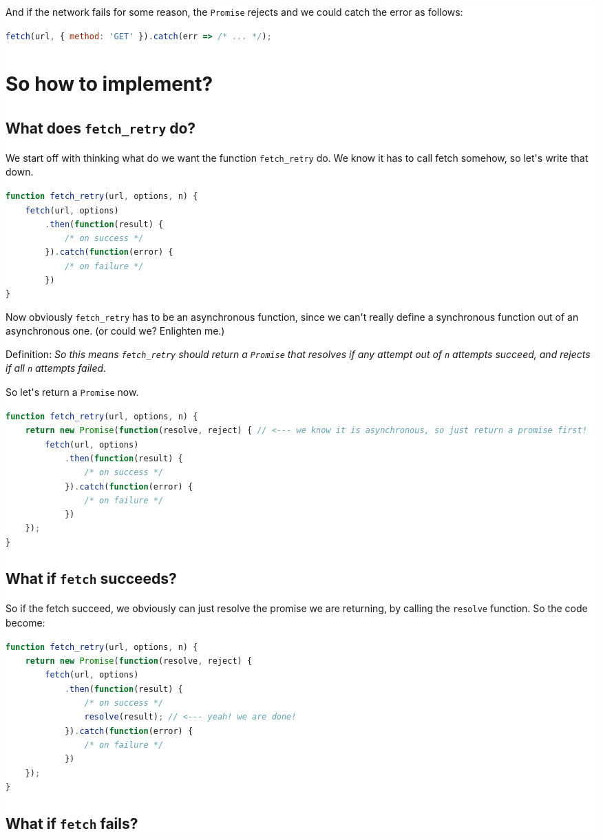 And if the network fails for some reason, the `Promise` rejects and we could catch the error as follows:

```javascript
fetch(url, { method: 'GET' }).catch(err => /* ... */);
```

# So how to implement?

## What does `fetch_retry` do?
We start off with thinking what do we want the function `fetch_retry` do.  We know it has to call fetch somehow, so let's write that down.
```javascript
function fetch_retry(url, options, n) {
	fetch(url, options)
		.then(function(result) {
			/* on success */
		}).catch(function(error) {
			/* on failure */
		})
}
```

Now obviously `fetch_retry` has to be an asynchronous function, since we can't really define a synchronous function out of an asynchronous one. (or could we? Enlighten me.)

Definition: *So this means `fetch_retry` should return a `Promise` that resolves if any attempt out of `n` attempts succeed, and rejects if all `n` attempts failed.*

So let's return a `Promise` now.
```javascript
function fetch_retry(url, options, n) {
	return new Promise(function(resolve, reject) { // <--- we know it is asynchronous, so just return a promise first!
		fetch(url, options)
			.then(function(result) {
				/* on success */
			}).catch(function(error) {
				/* on failure */
			})
	});
}
```

## What if `fetch` succeeds?
So if the fetch succeed, we obviously can just resolve the promise we are returning, by calling the `resolve` function. So the code become:
```javascript
function fetch_retry(url, options, n) {
	return new Promise(function(resolve, reject) {
		fetch(url, options)
			.then(function(result) {
				/* on success */
				resolve(result); // <--- yeah! we are done!
			}).catch(function(error) {
				/* on failure */
			})
	});
}
```
## What if `fetch` fails?